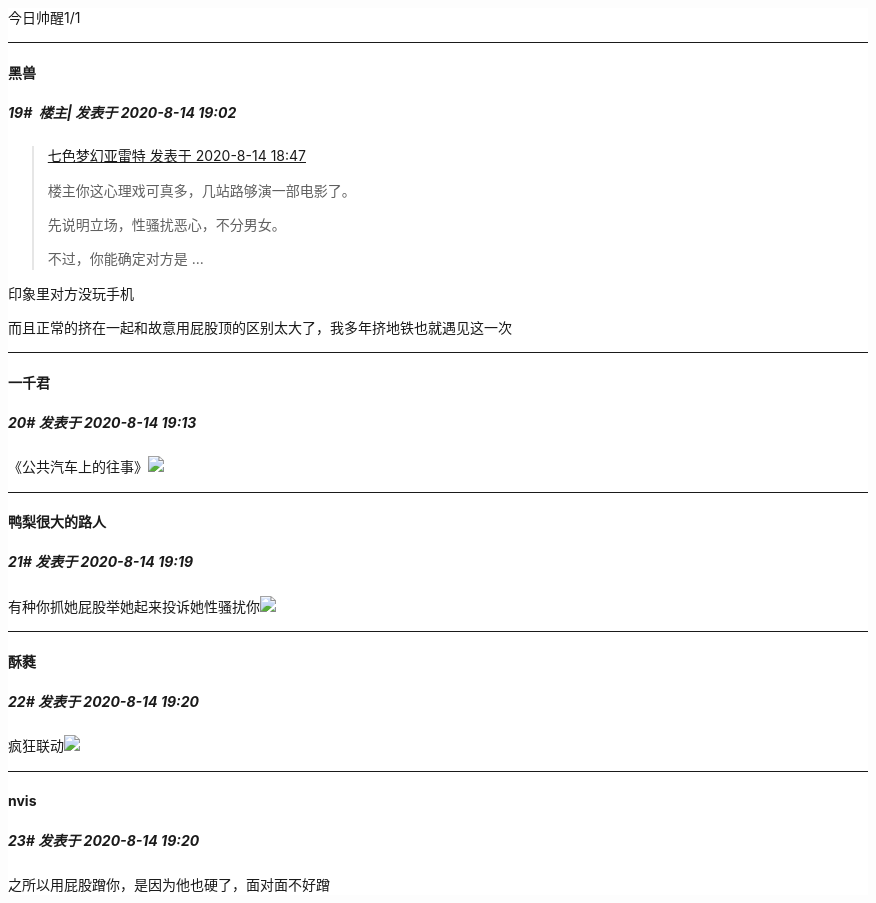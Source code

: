 
今日帅醒1/1


-----

####  黑兽  
##### 19#         楼主| 发表于 2020-8-14 19:02


<blockquote><a href="httphttps://bbs.saraba1st.com/2b/forum.php?mod=redirect&amp;goto=findpost&amp;pid=48430650&amp;ptid=1954729" target="_blank">七色梦幻亚雷特 发表于 2020-8-14 18:47</a>

楼主你这心理戏可真多，几站路够演一部电影了。

先说明立场，性骚扰恶心，不分男女。

不过，你能确定对方是 ...</blockquote>
印象里对方没玩手机

而且正常的挤在一起和故意用屁股顶的区别太大了，我多年挤地铁也就遇见这一次


-----

####  一千君  
##### 20#       发表于 2020-8-14 19:13


《公共汽车上的往事》<img src="https://static.saraba1st.com/image/smiley/face2017/105.png" referrerpolicy="no-referrer">


-----

####  鸭梨很大的路人  
##### 21#       发表于 2020-8-14 19:19


有种你抓她屁股举她起来投诉她性骚扰你<img src="https://static.saraba1st.com/image/smiley/face2017/065.png" referrerpolicy="no-referrer">


-----

####  酥蕤  
##### 22#       发表于 2020-8-14 19:20


疯狂联动<img src="https://static.saraba1st.com/image/smiley/face2017/067.png" referrerpolicy="no-referrer">


-----

####  nvis  
##### 23#       发表于 2020-8-14 19:20


之所以用屁股蹭你，是因为他也硬了，面对面不好蹭

